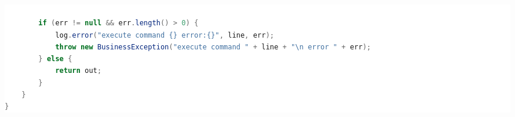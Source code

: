```java

        if (err != null && err.length() > 0) {
            log.error("execute command {} error:{}", line, err);
            throw new BusinessException("execute command " + line + "\n error " + err);
        } else {
            return out;
        }
    }
}
``` 
